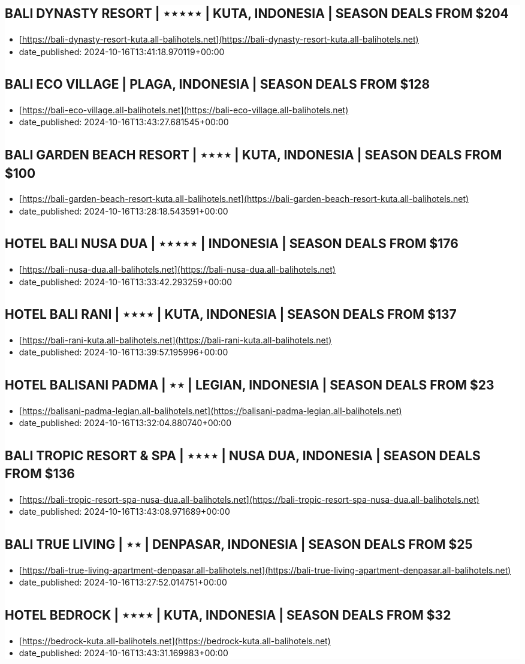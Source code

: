 ## BALI DYNASTY RESORT | ⋆⋆⋆⋆⋆ | KUTA, INDONESIA | SEASON DEALS FROM $204
 - [https://bali-dynasty-resort-kuta.all-balihotels.net](https://bali-dynasty-resort-kuta.all-balihotels.net)
 - date_published: 2024-10-16T13:41:18.970119+00:00

 ## BALI ECO VILLAGE | PLAGA, INDONESIA | SEASON DEALS FROM $128
 - [https://bali-eco-village.all-balihotels.net](https://bali-eco-village.all-balihotels.net)
 - date_published: 2024-10-16T13:43:27.681545+00:00

 ## BALI GARDEN BEACH RESORT | ⋆⋆⋆⋆ | KUTA, INDONESIA | SEASON DEALS FROM $100
 - [https://bali-garden-beach-resort-kuta.all-balihotels.net](https://bali-garden-beach-resort-kuta.all-balihotels.net)
 - date_published: 2024-10-16T13:28:18.543591+00:00

 ## HOTEL BALI NUSA DUA | ⋆⋆⋆⋆⋆ | INDONESIA | SEASON DEALS FROM $176
 - [https://bali-nusa-dua.all-balihotels.net](https://bali-nusa-dua.all-balihotels.net)
 - date_published: 2024-10-16T13:33:42.293259+00:00

 ## HOTEL BALI RANI | ⋆⋆⋆⋆ | KUTA, INDONESIA | SEASON DEALS FROM $137
 - [https://bali-rani-kuta.all-balihotels.net](https://bali-rani-kuta.all-balihotels.net)
 - date_published: 2024-10-16T13:39:57.195996+00:00

 ## HOTEL BALISANI PADMA | ⋆⋆ | LEGIAN, INDONESIA | SEASON DEALS FROM $23
 - [https://balisani-padma-legian.all-balihotels.net](https://balisani-padma-legian.all-balihotels.net)
 - date_published: 2024-10-16T13:32:04.880740+00:00

 ## BALI TROPIC RESORT & SPA | ⋆⋆⋆⋆ | NUSA DUA, INDONESIA | SEASON DEALS FROM $136
 - [https://bali-tropic-resort-spa-nusa-dua.all-balihotels.net](https://bali-tropic-resort-spa-nusa-dua.all-balihotels.net)
 - date_published: 2024-10-16T13:43:08.971689+00:00

 ## BALI TRUE LIVING | ⋆⋆ | DENPASAR, INDONESIA | SEASON DEALS FROM $25
 - [https://bali-true-living-apartment-denpasar.all-balihotels.net](https://bali-true-living-apartment-denpasar.all-balihotels.net)
 - date_published: 2024-10-16T13:27:52.014751+00:00

 ## HOTEL BEDROCK | ⋆⋆⋆⋆ | KUTA, INDONESIA | SEASON DEALS FROM $32
 - [https://bedrock-kuta.all-balihotels.net](https://bedrock-kuta.all-balihotels.net)
 - date_published: 2024-10-16T13:43:31.169983+00:00
